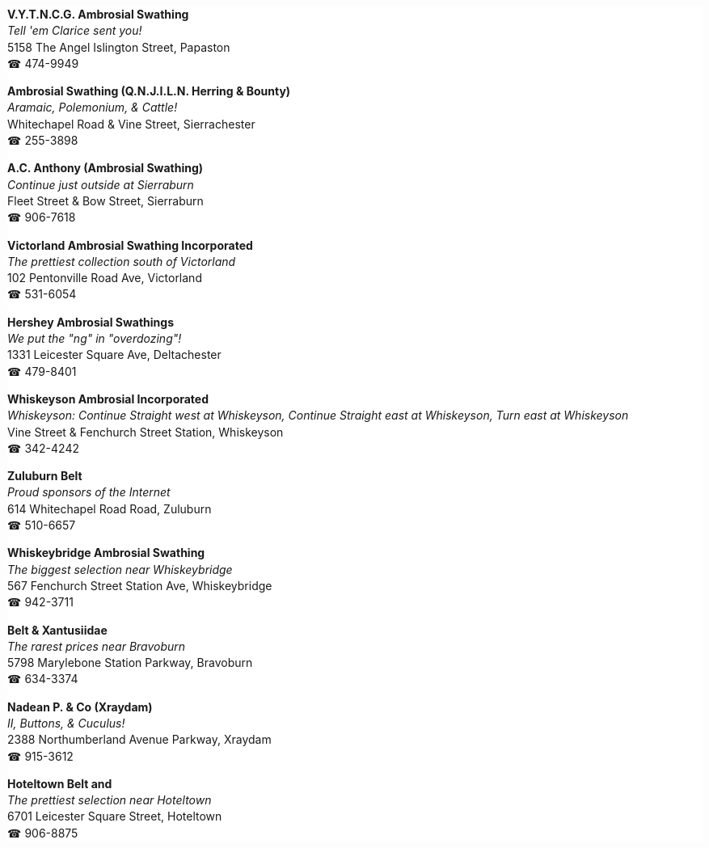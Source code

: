 **V.Y.T.N.C.G. Ambrosial Swathing**  
_Tell 'em Clarice sent you!_  
5158 The Angel Islington Street, Papaston  
☎ 474-9949

**Ambrosial Swathing (Q.N.J.I.L.N. Herring & Bounty)**  
_Aramaic, Polemonium, & Cattle!_  
Whitechapel Road & Vine Street, Sierrachester  
☎ 255-3898

**A.C. Anthony (Ambrosial Swathing)**  
_Continue just outside at Sierraburn_  
Fleet Street & Bow Street, Sierraburn  
☎ 906-7618

**Victorland Ambrosial Swathing Incorporated**  
_The prettiest collection south of Victorland_  
102 Pentonville Road Ave, Victorland  
☎ 531-6054

**Hershey Ambrosial Swathings**  
_We put the "ng" in "overdozing"!_  
1331 Leicester Square Ave, Deltachester  
☎ 479-8401

**Whiskeyson Ambrosial Incorporated**  
_Whiskeyson: Continue Straight west at Whiskeyson, Continue Straight east at Whiskeyson, Turn east at Whiskeyson_  
Vine Street & Fenchurch Street Station, Whiskeyson  
☎ 342-4242

**Zuluburn Belt**  
_Proud sponsors of the Internet_  
614 Whitechapel Road Road, Zuluburn  
☎ 510-6657

**Whiskeybridge Ambrosial Swathing**  
_The biggest selection near Whiskeybridge_  
567 Fenchurch Street Station Ave, Whiskeybridge  
☎ 942-3711

**Belt & Xantusiidae**  
_The rarest prices near Bravoburn_  
5798 Marylebone Station Parkway, Bravoburn  
☎ 634-3374

**Nadean P. & Co (Xraydam)**  
_II, Buttons, & Cuculus!_  
2388 Northumberland Avenue Parkway, Xraydam  
☎ 915-3612

**Hoteltown Belt and**  
_The prettiest selection near Hoteltown_  
6701 Leicester Square Street, Hoteltown  
☎ 906-8875
